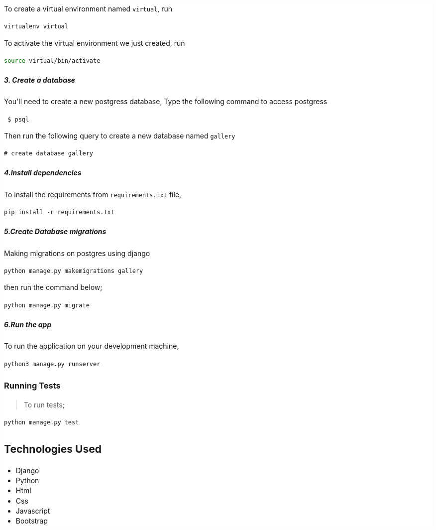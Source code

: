 To create a virtual environment named `virtual`, run

   ```prettier
   virtualenv virtual
   ```
To activate the virtual environment we just created, run

   ```bash
   source virtual/bin/activate
   ```

##### 3. Create a database
You'll need to create a new postgress database, Type the following command to access postgress
   ```bash
    $ psql
   ```
   Then run the following query to create a new database named ```gallery```
   ```prettier
   # create database gallery
   ```


#####  4.Install dependencies
To install the requirements from `requirements.txt` file,

   ```prettier
   pip install -r requirements.txt
   ```

#####  5.Create Database migrations
Making migrations on postgres using django

```prettier
python manage.py makemigrations gallery
```


then run the command below;

 ```bash
 python manage.py migrate
 ```

##### 6.Run the app
To run the application on your development machine,

    python3 manage.py runserver

### Running Tests
>To run tests;

    python manage.py test

## Technologies Used
* Django
* Python
* Html
* Css
* Javascript
* Bootstrap
